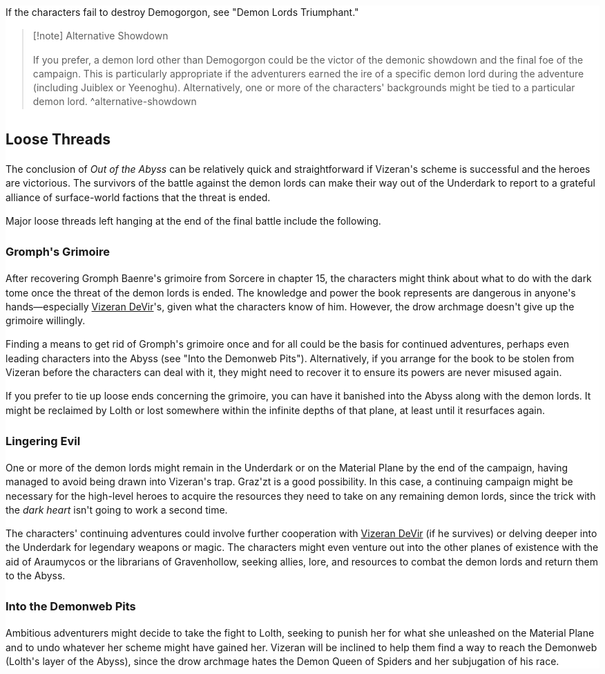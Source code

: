 If the characters fail to destroy Demogorgon, see "Demon Lords Triumphant."

> [!note] Alternative Showdown
> 
> If you prefer, a demon lord other than Demogorgon could be the victor of the demonic showdown and the final foe of the campaign. This is particularly appropriate if the adventurers earned the ire of a specific demon lord during the adventure (including Juiblex or Yeenoghu). Alternatively, one or more of the characters' backgrounds might be tied to a particular demon lord.
^alternative-showdown

## Loose Threads

The conclusion of *Out of the Abyss* can be relatively quick and straightforward if Vizeran's scheme is successful and the heroes are victorious. The survivors of the battle against the demon lords can make their way out of the Underdark to report to a grateful alliance of surface-world factions that the threat is ended.

Major loose threads left hanging at the end of the final battle include the following.

### Gromph's Grimoire

After recovering Gromph Baenre's grimoire from Sorcere in chapter 15, the characters might think about what to do with the dark tome once the threat of the demon lords is ended. The knowledge and power the book represents are dangerous in anyone's hands—especially [Vizeran DeVir](Mechanics/bestiary/npc/vizeran-devir-oota.md)'s, given what the characters know of him. However, the drow archmage doesn't give up the grimoire willingly.

Finding a means to get rid of Gromph's grimoire once and for all could be the basis for continued adventures, perhaps even leading characters into the Abyss (see "Into the Demonweb Pits"). Alternatively, if you arrange for the book to be stolen from Vizeran before the characters can deal with it, they might need to recover it to ensure its powers are never misused again.

If you prefer to tie up loose ends concerning the grimoire, you can have it banished into the Abyss along with the demon lords. It might be reclaimed by Lolth or lost somewhere within the infinite depths of that plane, at least until it resurfaces again.

### Lingering Evil

One or more of the demon lords might remain in the Underdark or on the Material Plane by the end of the campaign, having managed to avoid being drawn into Vizeran's trap. Graz'zt is a good possibility. In this case, a continuing campaign might be necessary for the high-level heroes to acquire the resources they need to take on any remaining demon lords, since the trick with the *dark heart* isn't going to work a second time.

The characters' continuing adventures could involve further cooperation with [Vizeran DeVir](Mechanics/bestiary/npc/vizeran-devir-oota.md) (if he survives) or delving deeper into the Underdark for legendary weapons or magic. The characters might even venture out into the other planes of existence with the aid of Araumycos or the librarians of Gravenhollow, seeking allies, lore, and resources to combat the demon lords and return them to the Abyss.

### Into the Demonweb Pits

Ambitious adventurers might decide to take the fight to Lolth, seeking to punish her for what she unleashed on the Material Plane and to undo whatever her scheme might have gained her. Vizeran will be inclined to help them find a way to reach the Demonweb (Lolth's layer of the Abyss), since the drow archmage hates the Demon Queen of Spiders and her subjugation of his race.
